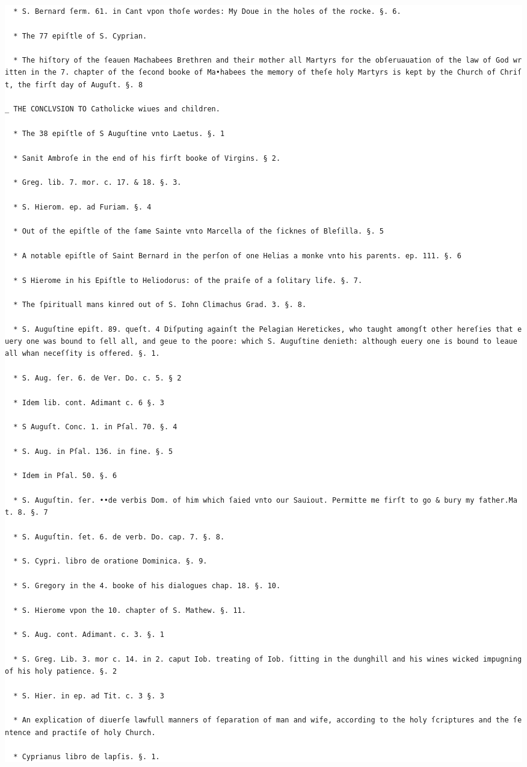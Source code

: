       * S. Bernard ſerm. 61. in Cant vpon thoſe wordes: My Doue in the holes of the rocke. §. 6.

      * The 77 epiſtle of S. Cyprian.

      * The hiſtory of the ſeauen Machabees Brethren and their mother all Martyrs for the obſeruauation of the law of God written in the 7. chapter of the ſecond booke of Ma•habees the memory of theſe holy Martyrs is kept by the Church of Chriſt, the firſt day of Auguſt. §. 8

    _ THE CONCLVSION TO Catholicke wiues and children.

      * The 38 epiſtle of S Auguſtine vnto Laetus. §. 1

      * Sanit Ambroſe in the end of his firſt booke of Virgins. § 2.

      * Greg. lib. 7. mor. c. 17. & 18. §. 3.

      * S. Hierom. ep. ad Furiam. §. 4

      * Out of the epiſtle of the ſame Sainte vnto Marcella of the ſicknes of Bleſilla. §. 5

      * A notable epiſtle of Saint Bernard in the perſon of one Helias a monke vnto his parents. ep. 111. §. 6

      * S Hierome in his Epiſtle to Heliodorus: of the praiſe of a ſolitary life. §. 7.

      * The ſpirituall mans kinred out of S. Iohn Climachus Grad. 3. §. 8.

      * S. Auguſtine epiſt. 89. queſt. 4 Diſputing againſt the Pelagian Heretickes, who taught amongſt other hereſies that euery one was bound to ſell all, and geue to the poore: which S. Auguſtine denieth: although euery one is bound to leaue all whan neceſſity is offered. §. 1.

      * S. Aug. ſer. 6. de Ver. Do. c. 5. § 2

      * Idem lib. cont. Adimant c. 6 §. 3

      * S Auguſt. Conc. 1. in Pſal. 70. §. 4

      * S. Aug. in Pſal. 136. in fine. §. 5

      * Idem in Pſal. 50. §. 6

      * S. Auguſtin. ſer. ••de verbis Dom. of him which ſaied vnto our Sauiout. Permitte me firſt to go & bury my father.Mat. 8. §. 7

      * S. Auguſtin. ſet. 6. de verb. Do. cap. 7. §. 8.

      * S. Cypri. libro de oratione Dominica. §. 9.

      * S. Gregory in the 4. booke of his dialogues chap. 18. §. 10.

      * S. Hierome vpon the 10. chapter of S. Mathew. §. 11.

      * S. Aug. cont. Adimant. c. 3. §. 1

      * S. Greg. Lib. 3. mor c. 14. in 2. caput Iob. treating of Iob. ſitting in the dunghill and his wines wicked impugning of his holy patience. §. 2

      * S. Hier. in ep. ad Tit. c. 3 §. 3

      * An explication of diuerſe lawfull manners of ſeparation of man and wife, according to the holy ſcriptures and the ſentence and practiſe of holy Church.

      * Cyprianus libro de lapſis. §. 1.
